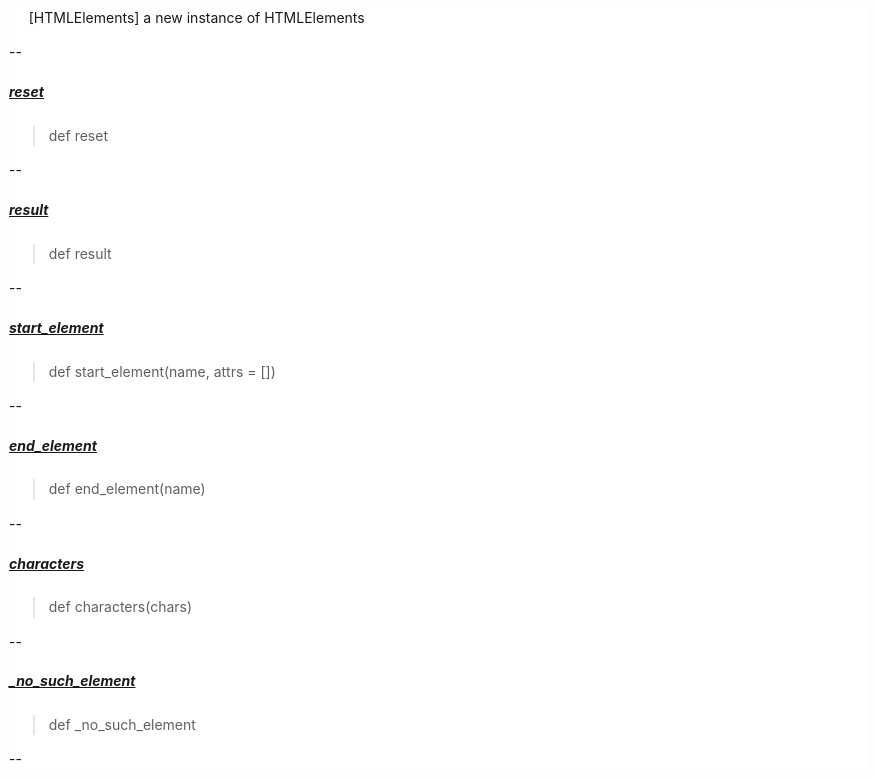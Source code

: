 &nbsp;&nbsp;&nbsp;&nbsp;&nbsp;[HTMLElements] a new instance of HTMLElements

--

##### [reset](https://github.com/appium/ruby_lib/blob/6bba003ce1f3915dff0caaaf3a7a8c64684c2412/lib/appium_lib/common/helper.rb#L173) 

> def reset



--

##### [result](https://github.com/appium/ruby_lib/blob/6bba003ce1f3915dff0caaaf3a7a8c64684c2412/lib/appium_lib/common/helper.rb#L179) 

> def result



--

##### [start_element](https://github.com/appium/ruby_lib/blob/6bba003ce1f3915dff0caaaf3a7a8c64684c2412/lib/appium_lib/common/helper.rb#L195) 

> def start_element(name, attrs = [])



--

##### [end_element](https://github.com/appium/ruby_lib/blob/6bba003ce1f3915dff0caaaf3a7a8c64684c2412/lib/appium_lib/common/helper.rb#L204) 

> def end_element(name)



--

##### [characters](https://github.com/appium/ruby_lib/blob/6bba003ce1f3915dff0caaaf3a7a8c64684c2412/lib/appium_lib/common/helper.rb#L210) 

> def characters(chars)



--

##### [_no_such_element](https://github.com/appium/ruby_lib/blob/6bba003ce1f3915dff0caaaf3a7a8c64684c2412/lib/appium_lib/common/helper.rb#L217) 

> def _no_such_element



--

